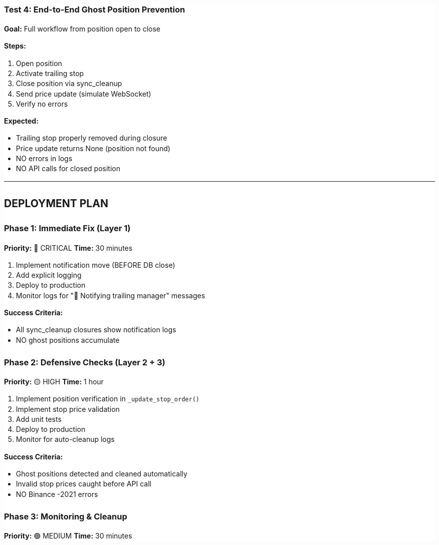 ### Test 4: End-to-End Ghost Position Prevention
**Goal:** Full workflow from position open to close

**Steps:**
1. Open position
2. Activate trailing stop
3. Close position via sync_cleanup
4. Send price update (simulate WebSocket)
5. Verify no errors

**Expected:**
- Trailing stop properly removed during closure
- Price update returns None (position not found)
- NO errors in logs
- NO API calls for closed position

---

## DEPLOYMENT PLAN

### Phase 1: Immediate Fix (Layer 1)
**Priority:** 🔴 CRITICAL
**Time:** 30 minutes

1. Implement notification move (BEFORE DB close)
2. Add explicit logging
3. Deploy to production
4. Monitor logs for "🔔 Notifying trailing manager" messages

**Success Criteria:**
- All sync_cleanup closures show notification logs
- NO ghost positions accumulate

### Phase 2: Defensive Checks (Layer 2 + 3)
**Priority:** 🟡 HIGH
**Time:** 1 hour

1. Implement position verification in `_update_stop_order()`
2. Implement stop price validation
3. Add unit tests
4. Deploy to production
5. Monitor for auto-cleanup logs

**Success Criteria:**
- Ghost positions detected and cleaned automatically
- Invalid stop prices caught before API call
- NO Binance -2021 errors

### Phase 3: Monitoring & Cleanup
**Priority:** 🟢 MEDIUM
**Time:** 30 minutes
